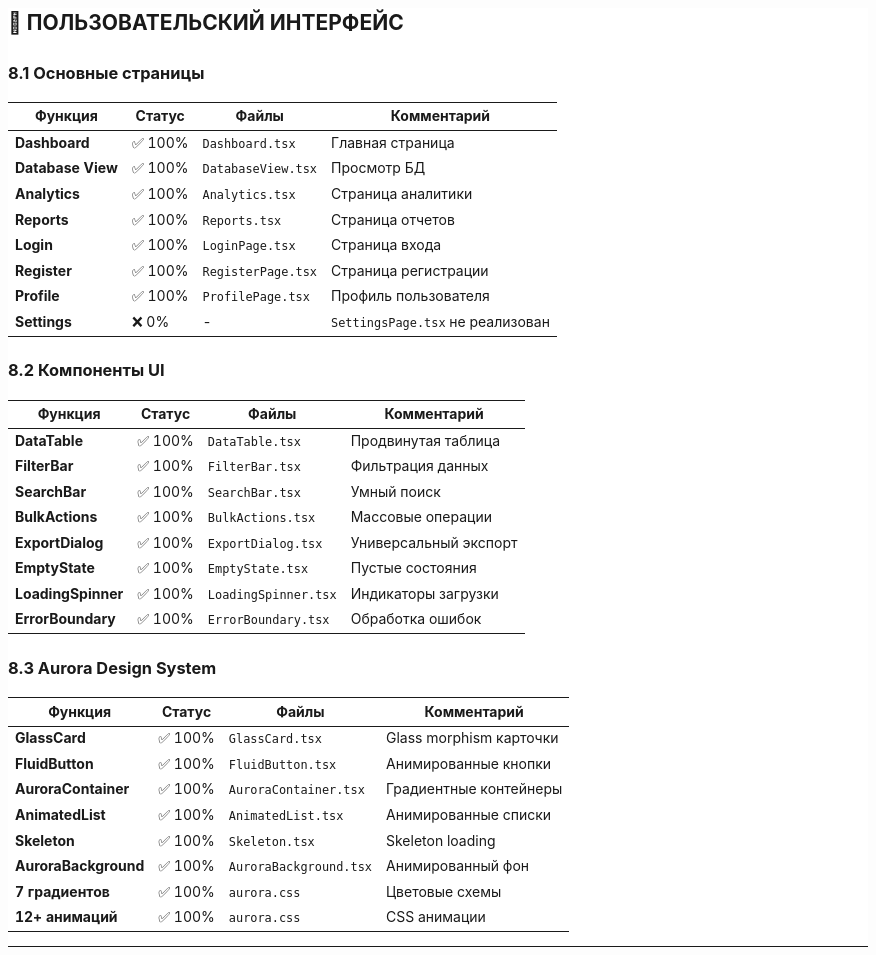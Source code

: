 
## 🎨 ПОЛЬЗОВАТЕЛЬСКИЙ ИНТЕРФЕЙС

### 8.1 Основные страницы
| Функция | Статус | Файлы | Комментарий |
|---------|--------|-------|-------------|
| **Dashboard** | ✅ 100% | `Dashboard.tsx` | Главная страница |
| **Database View** | ✅ 100% | `DatabaseView.tsx` | Просмотр БД |
| **Analytics** | ✅ 100% | `Analytics.tsx` | Страница аналитики |
| **Reports** | ✅ 100% | `Reports.tsx` | Страница отчетов |
| **Login** | ✅ 100% | `LoginPage.tsx` | Страница входа |
| **Register** | ✅ 100% | `RegisterPage.tsx` | Страница регистрации |
| **Profile** | ✅ 100% | `ProfilePage.tsx` | Профиль пользователя |
| **Settings** | ❌ 0% | - | `SettingsPage.tsx` не реализован |

### 8.2 Компоненты UI
| Функция | Статус | Файлы | Комментарий |
|---------|--------|-------|-------------|
| **DataTable** | ✅ 100% | `DataTable.tsx` | Продвинутая таблица |
| **FilterBar** | ✅ 100% | `FilterBar.tsx` | Фильтрация данных |
| **SearchBar** | ✅ 100% | `SearchBar.tsx` | Умный поиск |
| **BulkActions** | ✅ 100% | `BulkActions.tsx` | Массовые операции |
| **ExportDialog** | ✅ 100% | `ExportDialog.tsx` | Универсальный экспорт |
| **EmptyState** | ✅ 100% | `EmptyState.tsx` | Пустые состояния |
| **LoadingSpinner** | ✅ 100% | `LoadingSpinner.tsx` | Индикаторы загрузки |
| **ErrorBoundary** | ✅ 100% | `ErrorBoundary.tsx` | Обработка ошибок |

### 8.3 Aurora Design System
| Функция | Статус | Файлы | Комментарий |
|---------|--------|-------|-------------|
| **GlassCard** | ✅ 100% | `GlassCard.tsx` | Glass morphism карточки |
| **FluidButton** | ✅ 100% | `FluidButton.tsx` | Анимированные кнопки |
| **AuroraContainer** | ✅ 100% | `AuroraContainer.tsx` | Градиентные контейнеры |
| **AnimatedList** | ✅ 100% | `AnimatedList.tsx` | Анимированные списки |
| **Skeleton** | ✅ 100% | `Skeleton.tsx` | Skeleton loading |
| **AuroraBackground** | ✅ 100% | `AuroraBackground.tsx` | Анимированный фон |
| **7 градиентов** | ✅ 100% | `aurora.css` | Цветовые схемы |
| **12+ анимаций** | ✅ 100% | `aurora.css` | CSS анимации |

---